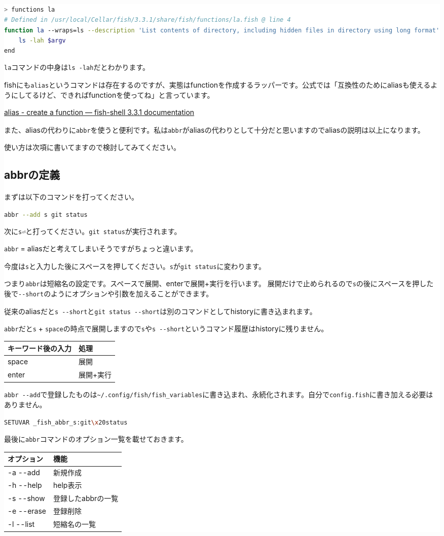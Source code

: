 ```bash
> functions la
# Defined in /usr/local/Cellar/fish/3.3.1/share/fish/functions/la.fish @ line 4
function la --wraps=ls --description 'List contents of directory, including hidden files in directory using long format'
    ls -lah $argv
end
```

`la`コマンドの中身は`ls -lah`だとわかります。

fishにも`alias`というコマンドは存在するのですが、実態はfunctionを作成するラッパーです。公式では「互換性のためにaliasも使えるようにしてるけど、できればfunctionを使ってね」と言っています。

[alias - create a function — fish-shell 3.3.1 documentation](https://fishshell.com/docs/current/cmds/alias.html)


また、aliasの代わりに`abbr`を使うと便利です。私は`abbr`がaliasの代わりとして十分だと思いますのでaliasの説明は以上になります。

使い方は次項に書いてますので検討してみてください。

## abbrの定義

まずは以下のコマンドを打ってください。

```bash
abbr --add s git status
```

次に`s⏎`と打ってください。`git status`が実行されます。

`abbr` = aliasだと考えてしまいそうですがちょっと違います。

今度は`s`と入力した後にスペースを押してください。`s`が`git status`に変わります。

つまり`abbr`は短縮名の設定です。スペースで展開、enterで展開+実行を行います。
展開だけで止められるので`s`の後にスペースを押した後で`--short`のようにオプションや引数を加えることができます。

従来のaliasだと`s --short`と`git status --short`は別のコマンドとしてhistoryに書き込まれます。

`abbr`だと`s` + `space`の時点で展開しますので`s`や`s --short`というコマンド履歴はhistoryに残りません。

| キーワード後の入力 | 処理      |
|:-------------|:--------|
| space        | 展開      |
| enter        | 展開+実行 |

`abbr --add`で登録したものは`~/.config/fish/fish_variables`に書き込まれ、永続化されます。自分で`config.fish`に書き加える必要はありません。

```bash
SETUVAR _fish_abbr_s:git\x20status
```

最後に`abbr`コマンドのオプション一覧を載せておきます。

| オプション      | 機能            |
|:-----------|:--------------|
| -a --add   | 新規作成        |
| -h --help  | help表示        |
| -s --show  | 登録したabbrの一覧 |
| -e --erase | 登録削除        |
| -l --list  | 短縮名の一覧     |

